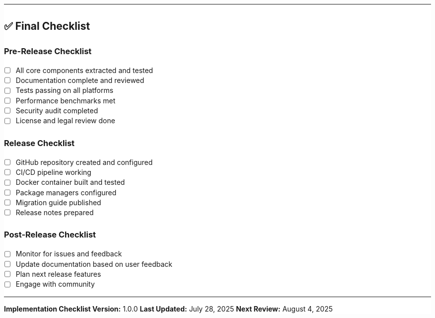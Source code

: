
---

## ✅ Final Checklist

### **Pre-Release Checklist**
- [ ] All core components extracted and tested
- [ ] Documentation complete and reviewed
- [ ] Tests passing on all platforms
- [ ] Performance benchmarks met
- [ ] Security audit completed
- [ ] License and legal review done

### **Release Checklist**
- [ ] GitHub repository created and configured
- [ ] CI/CD pipeline working
- [ ] Docker container built and tested
- [ ] Package managers configured
- [ ] Migration guide published
- [ ] Release notes prepared

### **Post-Release Checklist**
- [ ] Monitor for issues and feedback
- [ ] Update documentation based on user feedback
- [ ] Plan next release features
- [ ] Engage with community

---

**Implementation Checklist Version:** 1.0.0
**Last Updated:** July 28, 2025
**Next Review:** August 4, 2025

